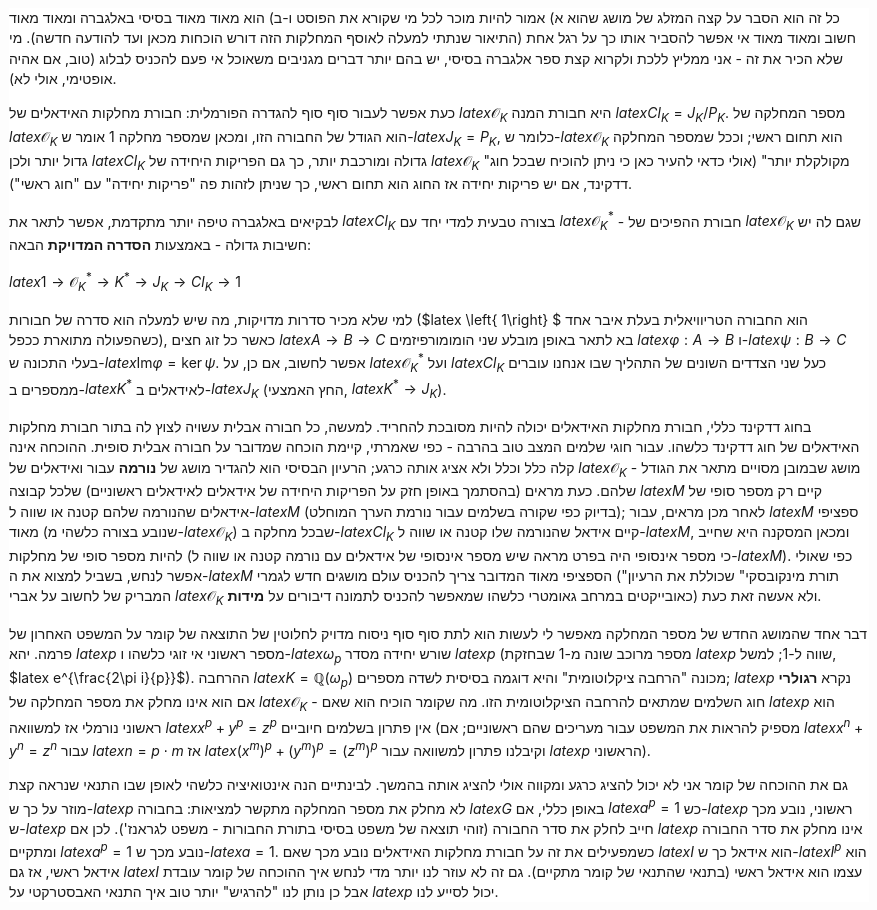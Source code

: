 כל זה הוא הסבר על קצה המזלג של מושג שהוא א) אמור להיות מוכר לכל מי שקורא את הפוסט ו-ב) הוא מאוד מאוד בסיסי באלגברה ומאוד מאוד חשוב ומאוד מאוד אי אפשר להסביר אותו כך על רגל אחת (התיאור שנתתי למעלה לאוסף המחלקות הזה דורש הוכחות מכאן ועד להודעה חדשה). מי שלא הכיר את זה - אני ממליץ ללכת ולקרוא קצת ספר אלגברה בסיסי, יש בהם יותר דברים מגניבים משאוכל אי פעם להכניס לבלוג (טוב, אם אהיה אופטימי, אולי לא).

כעת אפשר לעבור סוף סוף להגדרה הפורמלית: חבורת מחלקות האידאלים של $latex \mathcal{O}_{K}$ היא חבורת המנה $latex Cl_{K}=J_{K}/P_{K}$. מספר המחלקה של $latex \mathcal{O}_{K}$ הוא הגודל של החבורה הזו, ומכאן שמספר מחלקה 1 אומר ש-$latex J_{K}=P_{K}$, כלומר ש-$latex \mathcal{O}_{K}$ הוא תחום ראשי; וככל שמספר המחלקה גדול יותר ולכן $latex Cl_{K}$ גדולה ומורכבת יותר, כך גם הפריקות היחידה של $latex \mathcal{O}_{K}$ "מקולקלת יותר" (אולי כדאי להעיר כאן כי ניתן להוכיח שבכל חוג דדקינד, אם יש פריקות יחידה אז החוג הוא תחום ראשי, כך שניתן לזהות פה "פריקות יחידה" עם "חוג ראשי").

לבקיאים באלגברה טיפה יותר מתקדמת, אפשר לתאר את $latex Cl_{K}$ בצורה טבעית למדי יחד עם $latex \mathcal{O}_{K}^{*}$ - חבורת ההפיכים של $latex \mathcal{O}_{K}$ שגם לה יש חשיבות גדולה - באמצעות <strong>הסדרה המדויקת</strong> הבאה:

$latex 1\to\mathcal{O}_{K}^{*}\to K^{*}\to J_{K}\to Cl_{K}\to1$

למי שלא מכיר סדרות מדויקות, מה שיש למעלה הוא סדרה של חבורות ($latex \left\{ 1\right\} $ הוא החבורה הטריוויאלית בעלת איבר אחד כשהפעולה מתוארת ככפל), כאשר כל זוג חצים $latex A\to B\to C$ בא לתאר באופן מובלע שני הומומורפיזמים $latex \varphi:A\to B$ ו-$latex \psi:B\to C$ בעלי התכונה ש-$latex \mbox{Im}\varphi=\ker\psi$. אפשר לחשוב, אם כן, על $latex \mathcal{O}_{K}^{*}$ ועל $latex Cl_{K}$ כעל שני הצדדים השונים של התהליך שבו אנחנו עוברים ממספרים ב-$latex K^{*}$ לאידאלים ב-$latex J_{K}$ (החץ האמצעי, $latex K^{*}\to J_{K}$).

בחוג דדקינד כללי, חבורת מחלקות האידאלים יכולה להיות מסובכת להחריד. למעשה, כל חבורה אבלית עשויה לצוץ לה בתור חבורת מחלקות האידאלים של חוג דדקינד כלשהו. עבור חוגי שלמים המצב טוב בהרבה - כפי שאמרתי, קיימת הוכחה שמדובר על חבורה אבלית סופית. ההוכחה אינה קלה כלל וכלל ולא אציג אותה כרגע; הרעיון הבסיסי הוא להגדיר מושג של <strong>נורמה</strong> עבור ואידאלים של $latex \mathcal{O}_{K}$ - מושג שבמובן מסויים מתאר את הגודל שלהם. כעת מראים (בהסתמך באופן חזק על הפריקות היחידה של אידאלים לאידאלים ראשוניים) שלכל קבוצה $latex M$ קיים רק מספר סופי של אידאלים שהנורמה שלהם קטנה או שווה ל-$latex M$ (בדיוק כפי שקורה בשלמים עבור נורמת הערך המוחלט); לאחר מכן מראים, עבור $latex M$ ספציפי מאוד (שנובע בצורה כלשהי מ-$latex \mathcal{O}_{K}$) שבכל מחלקה ב-$latex Cl_{K}$ קיים אידאל שהנורמה שלו קטנה או שווה ל-$latex M$, ומכאן המסקנה היא שחייב להיות מספר סופי של מחלקות (כי מספר אינסופי היה בפרט מראה שיש מספר אינסופי של אידאלים עם נורמה קטנה או שווה ל-$latex M$). כפי שאולי אפשר לנחש, בשביל למצוא את ה-$latex M$ הספציפי מאוד המדובר צריך להכניס עולם מושגים חדש לגמרי ("תורת מינקובסקי" שכוללת את הרעיון המבריק של לחשוב על אברי $latex \mathcal{O}_{K}$ כאובייקטים במרחב גאומטרי כלשהו שמאפשר להכניס לתמונה דיבורים על <strong>מידות</strong>) ולא אעשה זאת כעת.

דבר אחד שהמושג החדש של מספר המחלקה מאפשר לי לעשות הוא לתת סוף סוף ניסוח מדויק לחלוטין של התוצאה של קומר על המשפט האחרון של פרמה. יהא $latex p$ מספר ראשוני אי זוגי כלשהו ו-$latex \omega_{p}$ שורש יחידה מסדר $latex p$ (מספר מרוכב שונה מ-1 שבחזקת $latex p$ שווה ל-1; למשל, $latex e^{\frac{2\pi i}{p}}$). ההרחבה $latex K=\mathbb{Q}\left(\omega_{p}\right)$ מכונה "הרחבה ציקלוטומית" והיא דוגמה בסיסית לשדה מספרים; $latex p$ נקרא <strong>רגולרי</strong> אם הוא אינו מחלק את מספר המחלקה של $latex \mathcal{O}_{K}$ - חוג השלמים שמתאים להרחבה הציקלוטומית הזו. מה שקומר הוכיח הוא שאם $latex p$ הוא ראשוני נורמלי אז למשוואה $latex x^{p}+y^{p}=z^{p}$ אין פתרון בשלמים חיוביים (מספיק להראות את המשפט עבור מעריכים שהם ראשוניים; אם $latex x^{n}+y^{n}=z^{n}$ עבור $latex n=p\cdot m$ אז $latex \left(x^{m}\right)^{p}+\left(y^{m}\right)^{p}=\left(z^{m}\right)^{p}$ וקיבלנו פתרון למשוואה עבור $latex p$ הראשוני).

גם את ההוכחה של קומר אני לא יכול להציג כרגע ומקווה אולי להציג אותה בהמשך. לבינתיים הנה אינטואיציה כלשהי לאופן שבו התנאי שנראה קצת מוזר על כך ש-$latex p$ לא מחלק את מספר המחלקה מתקשר למציאות: בחבורה $latex G$ באופן כללי, אם $latex a^{p}=1$ כש-$latex p$ ראשוני, נובע מכך ש-$latex p$ חייב לחלק את סדר החבורה (זוהי תוצאה של משפט בסיסי בתורת החבורות - משפט לגראנז'). לכן אם $latex p$ אינו מחלק את סדר החבורה ומתקיים $latex a^{p}=1$ נובע מכך ש-$latex a=1$. כשמפעילים את זה על חבורת מחלקות האידאלים נובע מכך שאם $latex I$ הוא אידאל כך ש-$latex I^{p}$ הוא אידאל ראשי, אז גם $latex I$ עצמו הוא אידאל ראשי (בתנאי שהתנאי של קומר מתקיים). גם זה לא עוזר לנו יותר מדי לנחש איך ההוכחה של קומר עובדת אבל כן נותן לנו "להרגיש" יותר טוב איך התנאי האבסטרקטי על $latex p$ יכול לסייע לנו.
